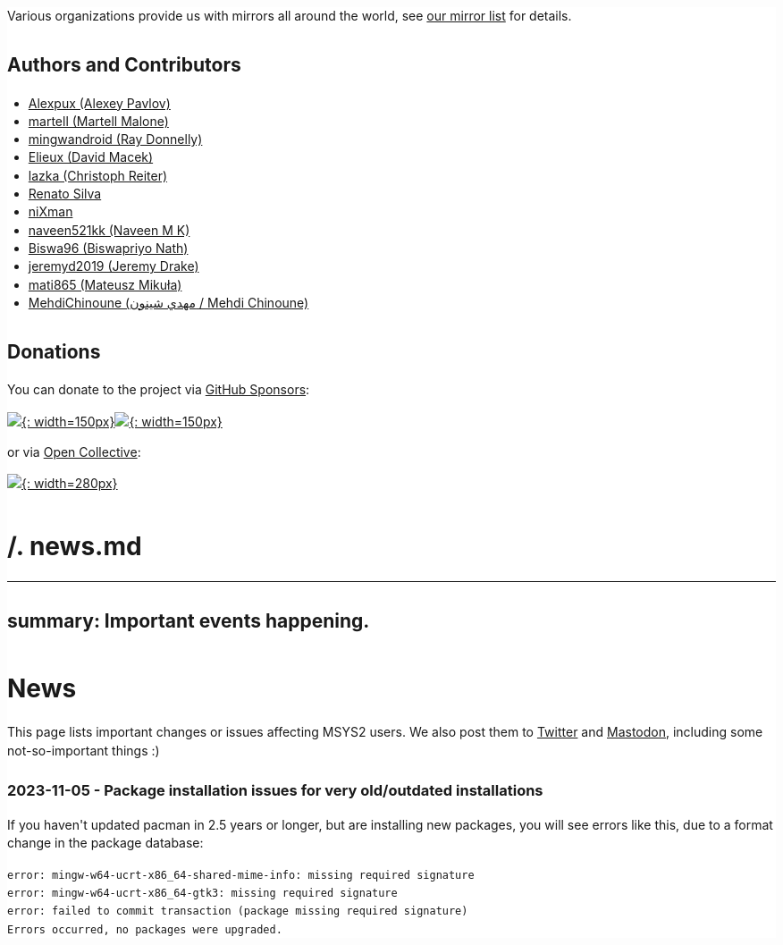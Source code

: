 Various organizations provide us with mirrors all around the world, see [our mirror list](dev/mirrors.md) for details.

##  Authors and Contributors

* [Alexpux (Alexey Pavlov)](https://github.com/Alexpux)
* [martell (Martell Malone)](https://github.com/martell)
* [mingwandroid (Ray Donnelly)](https://github.com/mingwandroid)
* [Elieux (David Macek)](https://github.com/elieux)
* [lazka (Christoph Reiter)](https://github.com/lazka)
* [Renato Silva](https://github.com/renatosilva)
* [niXman](https://github.com/niXman)
* [naveen521kk (Naveen M K)](https://github.com/naveen521kk)
* [Biswa96 (Biswapriyo Nath)](https://github.com/Biswa96)
* [jeremyd2019 (Jeremy Drake)](https://github.com/jeremyd2019)
* [mati865 (Mateusz Mikuła)](https://github.com/mati865)
* [MehdiChinoune (مهدي شينون / Mehdi Chinoune)](https://github.com/MehdiChinoune)

## Donations

You can donate to the project via [GitHub Sponsors](https://github.com/sponsors/msys2):

[![](https://www.msys2.org/donate/github.png){: width=150px}![](https://www.msys2.org/donate/github-white.png){: width=150px}](https://github.com/sponsors/msys2)

or via [Open Collective](https://opencollective.com/msys2):

[![](https://www.msys2.org/donate/opencollective.png){: width=280px}](https://opencollective.com/msys2)


/. news.md
========================================================

---
summary: Important events happening.
---
# News

This page lists important changes or issues affecting MSYS2 users. We also post them to [Twitter](https://twitter.com/msys2org) and [Mastodon](https://fosstodon.org/@msys2org), including some not-so-important things :)

### 2023-11-05 - Package installation issues for very old/outdated installations

If you haven't updated pacman in 2.5 years or longer, but are installing
new packages, you will see errors like this, due to a format change in the
package database:

```
error: mingw-w64-ucrt-x86_64-shared-mime-info: missing required signature
error: mingw-w64-ucrt-x86_64-gtk3: missing required signature
error: failed to commit transaction (package missing required signature)
Errors occurred, no packages were upgraded.
```
